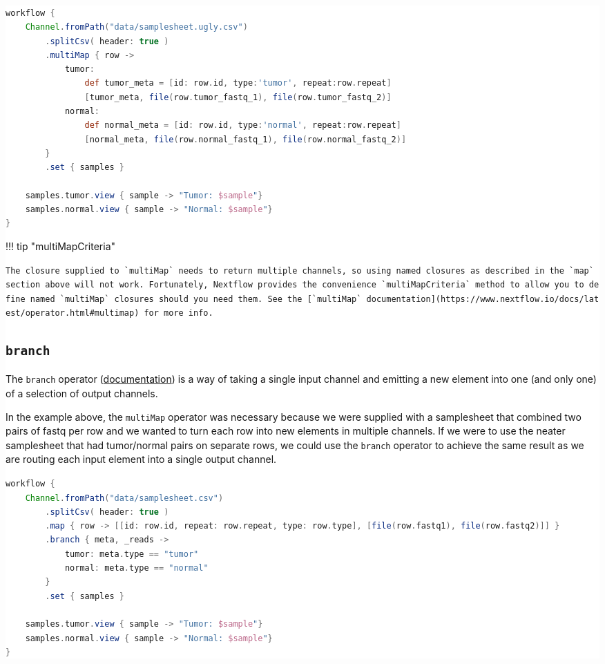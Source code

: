 ```groovy linenums="1"
workflow {
    Channel.fromPath("data/samplesheet.ugly.csv")
        .splitCsv( header: true )
        .multiMap { row ->
            tumor:
                def tumor_meta = [id: row.id, type:'tumor', repeat:row.repeat]
                [tumor_meta, file(row.tumor_fastq_1), file(row.tumor_fastq_2)]
            normal:
                def normal_meta = [id: row.id, type:'normal', repeat:row.repeat]
                [normal_meta, file(row.normal_fastq_1), file(row.normal_fastq_2)]
        }
        .set { samples }

    samples.tumor.view { sample -> "Tumor: $sample"}
    samples.normal.view { sample -> "Normal: $sample"}
}
```

!!! tip "multiMapCriteria"

    The closure supplied to `multiMap` needs to return multiple channels, so using named closures as described in the `map` section above will not work. Fortunately, Nextflow provides the convenience `multiMapCriteria` method to allow you to define named `multiMap` closures should you need them. See the [`multiMap` documentation](https://www.nextflow.io/docs/latest/operator.html#multimap) for more info.

## `branch`

The `branch` operator ([documentation](https://www.nextflow.io/docs/latest/operator.html#branch)) is a way of taking a single input channel and emitting a new element into one (and only one) of a selection of output channels.

In the example above, the `multiMap` operator was necessary because we were supplied with a samplesheet that combined two pairs of fastq per row and we wanted to turn each row into new elements in multiple channels. If we were to use the neater samplesheet that had tumor/normal pairs on separate rows, we could use the `branch` operator to achieve the same result as we are routing each input element into a single output channel.

```groovy linenums="1"
workflow {
    Channel.fromPath("data/samplesheet.csv")
        .splitCsv( header: true )
        .map { row -> [[id: row.id, repeat: row.repeat, type: row.type], [file(row.fastq1), file(row.fastq2)]] }
        .branch { meta, _reads ->
            tumor: meta.type == "tumor"
            normal: meta.type == "normal"
        }
        .set { samples }

    samples.tumor.view { sample -> "Tumor: $sample"}
    samples.normal.view { sample -> "Normal: $sample"}
}
```
